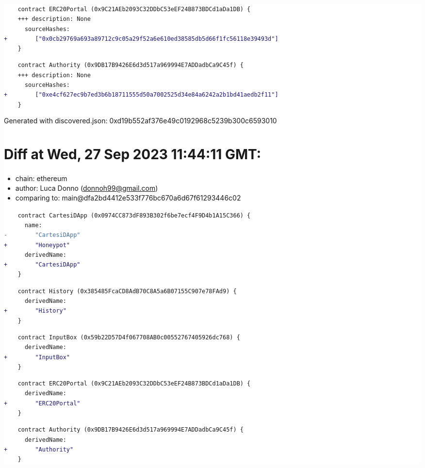 ```diff
    contract ERC20Portal (0x9C21AEb2093C32DDbC53eEF24B873BDCd1aDa1DB) {
    +++ description: None
      sourceHashes:
+        ["0x0cb29769a693a89712c9c05a29f52a6e610ed38585db5d66f1fc56118e39493d"]
    }
```

```diff
    contract Authority (0x9DB17B9426E6d3d517a969994E7ADDadbCa9C45f) {
    +++ description: None
      sourceHashes:
+        ["0xe4cf627ec9b7ed3b6b18711555d50a7002525d34e84a6242a2b1bd41aedb2f11"]
    }
```

Generated with discovered.json: 0xd19b552af376e49c0192968c5239b300c6593010

# Diff at Wed, 27 Sep 2023 11:44:11 GMT:

- chain: ethereum
- author: Luca Donno (<donnoh99@gmail.com>)
- comparing to: main@dfa2bd4412e533f776bc670a6d67f61293446c02

```diff
    contract CartesiDApp (0x0974CC873dF893B302f6be7ecf4F9D4b1A15C366) {
      name:
-        "CartesiDApp"
+        "Honeypot"
      derivedName:
+        "CartesiDApp"
    }
```

```diff
    contract History (0x385485FcaCD8AdB70C8A5a6B07155C907e78FAd9) {
      derivedName:
+        "History"
    }
```

```diff
    contract InputBox (0x59b22D57D4f067708AB0c00552767405926dc768) {
      derivedName:
+        "InputBox"
    }
```

```diff
    contract ERC20Portal (0x9C21AEb2093C32DDbC53eEF24B873BDCd1aDa1DB) {
      derivedName:
+        "ERC20Portal"
    }
```

```diff
    contract Authority (0x9DB17B9426E6d3d517a969994E7ADDadbCa9C45f) {
      derivedName:
+        "Authority"
    }
```
